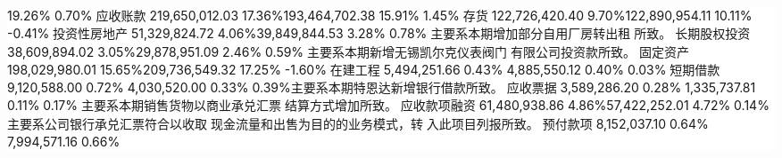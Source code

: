 19.26%
0.70%
应收账款
219,650,012.03
17.36%193,464,702.38
15.91%
1.45%
存货
122,726,420.40
9.70%122,890,954.11
10.11%
-0.41%
投资性房地产
51,329,824.72
4.06%39,849,844.53
3.28%
0.78%
主要系本期增加部分自用厂房转出租
所致。
长期股权投资
38,609,894.02
3.05%29,878,951.09
2.46%
0.59%
主要系本期新增无锡凯尔克仪表阀门
有限公司投资款所致。
固定资产
198,029,980.01
15.65%209,736,549.32
17.25%
-1.60%
在建工程
5,494,251.66
0.43%
4,885,550.12
0.40%
0.03%
短期借款
9,120,588.00
0.72%
4,030,520.00
0.33%
0.39%主要系本期特恩达新增银行借款所致。
应收票据
3,589,286.20
0.28%
1,335,737.81
0.11%
0.17%
主要系本期销售货物以商业承兑汇票
结算方式增加所致。
应收款项融资
61,480,938.86
4.86%57,422,252.01
4.72%
0.14%
主要系公司银行承兑汇票符合以收取
现金流量和出售为目的的业务模式，转
入此项目列报所致。
预付款项
8,152,037.10
0.64%
7,994,571.16
0.66%